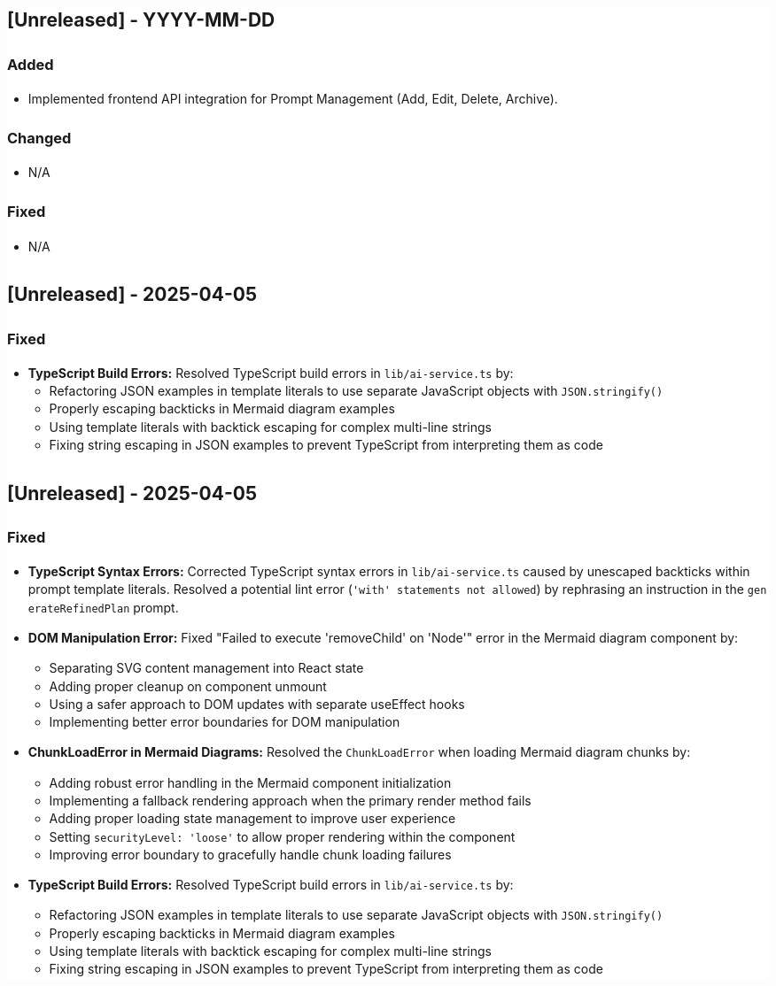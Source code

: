 ## [Unreleased] - YYYY-MM-DD

### Added
- Implemented frontend API integration for Prompt Management (Add, Edit, Delete, Archive).

### Changed
- N/A

### Fixed
- N/A

## [Unreleased] - 2025-04-05

### Fixed
- **TypeScript Build Errors:** Resolved TypeScript build errors in `lib/ai-service.ts` by:
  - Refactoring JSON examples in template literals to use separate JavaScript objects with `JSON.stringify()`
  - Properly escaping backticks in Mermaid diagram examples
  - Using template literals with backtick escaping for complex multi-line strings
  - Fixing string escaping in JSON examples to prevent TypeScript from interpreting them as code

## [Unreleased] - 2025-04-05

### Fixed
- **TypeScript Syntax Errors:** Corrected TypeScript syntax errors in `lib/ai-service.ts` caused by unescaped backticks within prompt template literals. Resolved a potential lint error (`'with' statements not allowed`) by rephrasing an instruction in the `generateRefinedPlan` prompt.

- **DOM Manipulation Error:** Fixed "Failed to execute 'removeChild' on 'Node'" error in the Mermaid diagram component by:
  - Separating SVG content management into React state
  - Adding proper cleanup on component unmount
  - Using a safer approach to DOM updates with separate useEffect hooks
  - Implementing better error boundaries for DOM manipulation

- **ChunkLoadError in Mermaid Diagrams:** Resolved the `ChunkLoadError` when loading Mermaid diagram chunks by:
  - Adding robust error handling in the Mermaid component initialization
  - Implementing a fallback rendering approach when the primary render method fails
  - Adding proper loading state management to improve user experience
  - Setting `securityLevel: 'loose'` to allow proper rendering within the component
  - Improving error boundary to gracefully handle chunk loading failures

- **TypeScript Build Errors:** Resolved TypeScript build errors in `lib/ai-service.ts` by:
  - Refactoring JSON examples in template literals to use separate JavaScript objects with `JSON.stringify()`
  - Properly escaping backticks in Mermaid diagram examples
  - Using template literals with backtick escaping for complex multi-line strings
  - Fixing string escaping in JSON examples to prevent TypeScript from interpreting them as code
